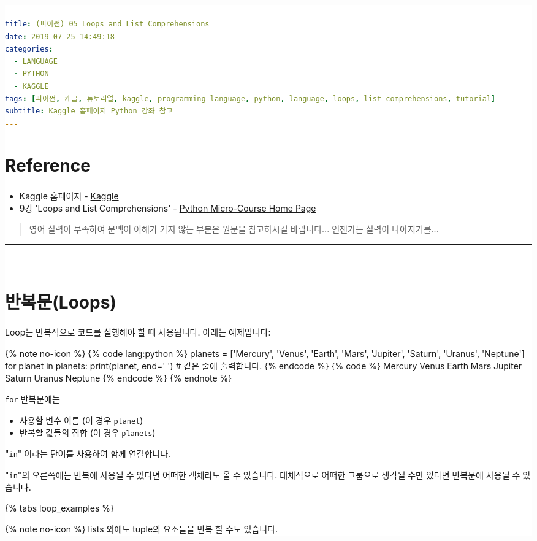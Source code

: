 ```yaml
---
title: (파이썬) 05 Loops and List Comprehensions
date: 2019-07-25 14:49:18
categories:
  - LANGUAGE
  - PYTHON
  - KAGGLE
tags: [파이썬, 캐글, 튜토리얼, kaggle, programming language, python, language, loops, list comprehensions, tutorial]
subtitle: Kaggle 홈페이지 Python 강좌 참고
---
```


# Reference

- Kaggle 홈페이지 - [Kaggle](https://www.kaggle.com)
- 9강 'Loops and List Comprehensions' - [Python Micro-Course Home Page](https://www.kaggle.com/colinmorris/loops-and-list-comprehensions)

> 영어 실력이 부족하여 문맥이 이해가 가지 않는 부분은 원문을 참고하시길 바랍니다...
> 언젠가는 실력이 나아지기를...

------

<br>

# 반복문(Loops)

Loop는 반복적으로 코드를 실행해야 할 때 사용됩니다. 아래는 예제입니다:

{% note no-icon %}
{% code lang:python %}
planets = ['Mercury', 'Venus', 'Earth', 'Mars', 'Jupiter', 'Saturn', 'Uranus', 'Neptune']
for planet in planets:
    print(planet, end=' ') # 같은 줄에 출력합니다. {% endcode %}
{% code %}
Mercury Venus Earth Mars Jupiter Saturn Uranus Neptune  {% endcode %}
{% endnote %}

`for` 반복문에는

- 사용할 변수 이름 (이 경우 `planet`)
- 반복할 값들의 집합 (이 경우 `planets`)

"`in`" 이라는 단어를 사용하여 함께 연결합니다.

"`in`"의 오른쪽에는 반복에 사용될 수 있다면 어떠한 객체라도 올 수 있습니다. 대체적으로 어떠한 그룹으로 생각될 수만 있다면 반복문에 사용될 수 있습니다.

{% tabs loop_examples %}

{% note no-icon %}
lists 외에도 tuple의 요소들을 반복 할 수도 있습니다.
